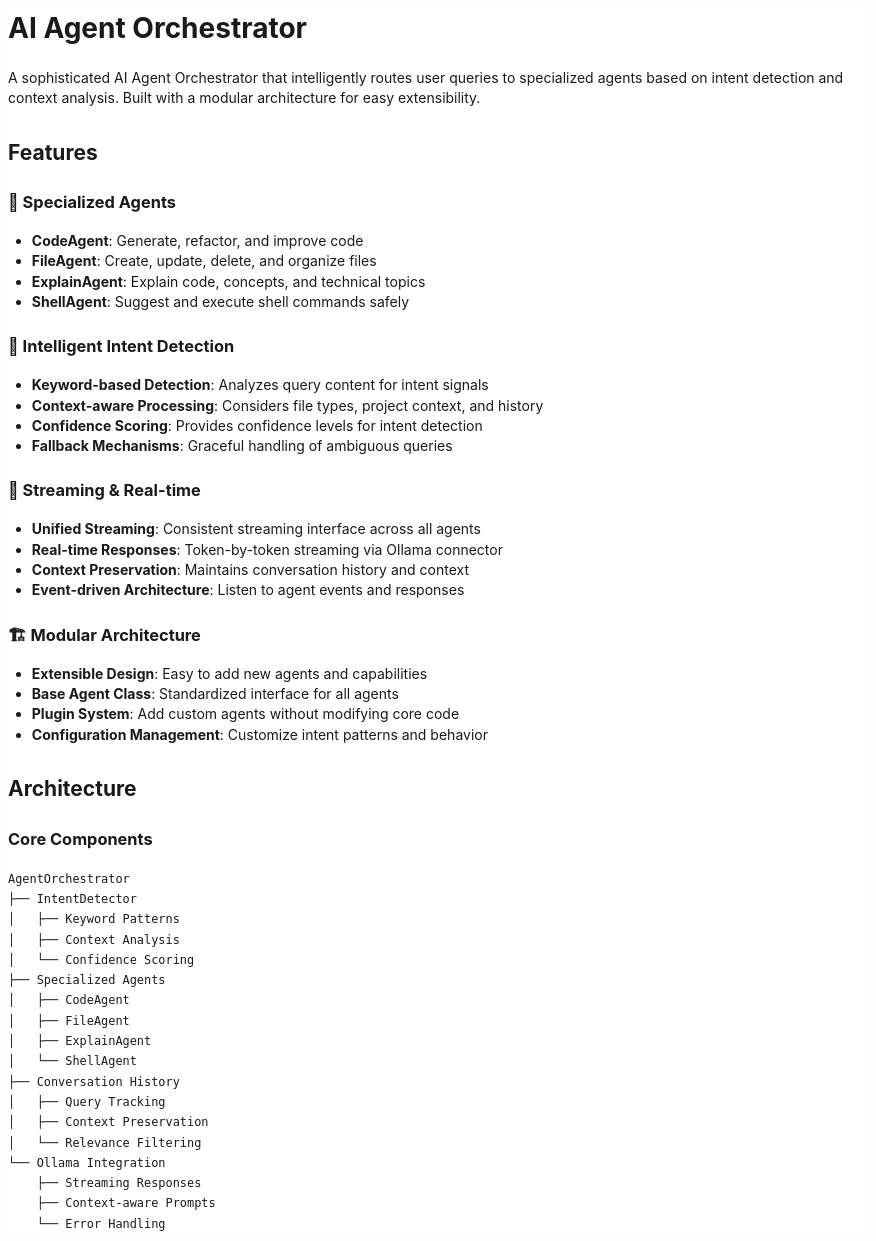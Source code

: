 # AI Agent Orchestrator

A sophisticated AI Agent Orchestrator that intelligently routes user queries to specialized agents based on intent detection and context analysis. Built with a modular architecture for easy extensibility.

## Features

### 🤖 Specialized Agents
- **CodeAgent**: Generate, refactor, and improve code
- **FileAgent**: Create, update, delete, and organize files
- **ExplainAgent**: Explain code, concepts, and technical topics
- **ShellAgent**: Suggest and execute shell commands safely

### 🧠 Intelligent Intent Detection
- **Keyword-based Detection**: Analyzes query content for intent signals
- **Context-aware Processing**: Considers file types, project context, and history
- **Confidence Scoring**: Provides confidence levels for intent detection
- **Fallback Mechanisms**: Graceful handling of ambiguous queries

### 🔄 Streaming & Real-time
- **Unified Streaming**: Consistent streaming interface across all agents
- **Real-time Responses**: Token-by-token streaming via Ollama connector
- **Context Preservation**: Maintains conversation history and context
- **Event-driven Architecture**: Listen to agent events and responses

### 🏗️ Modular Architecture
- **Extensible Design**: Easy to add new agents and capabilities
- **Base Agent Class**: Standardized interface for all agents
- **Plugin System**: Add custom agents without modifying core code
- **Configuration Management**: Customize intent patterns and behavior

## Architecture

### Core Components

```
AgentOrchestrator
├── IntentDetector
│   ├── Keyword Patterns
│   ├── Context Analysis
│   └── Confidence Scoring
├── Specialized Agents
│   ├── CodeAgent
│   ├── FileAgent
│   ├── ExplainAgent
│   └── ShellAgent
├── Conversation History
│   ├── Query Tracking
│   ├── Context Preservation
│   └── Relevance Filtering
└── Ollama Integration
    ├── Streaming Responses
    ├── Context-aware Prompts
    └── Error Handling
```
